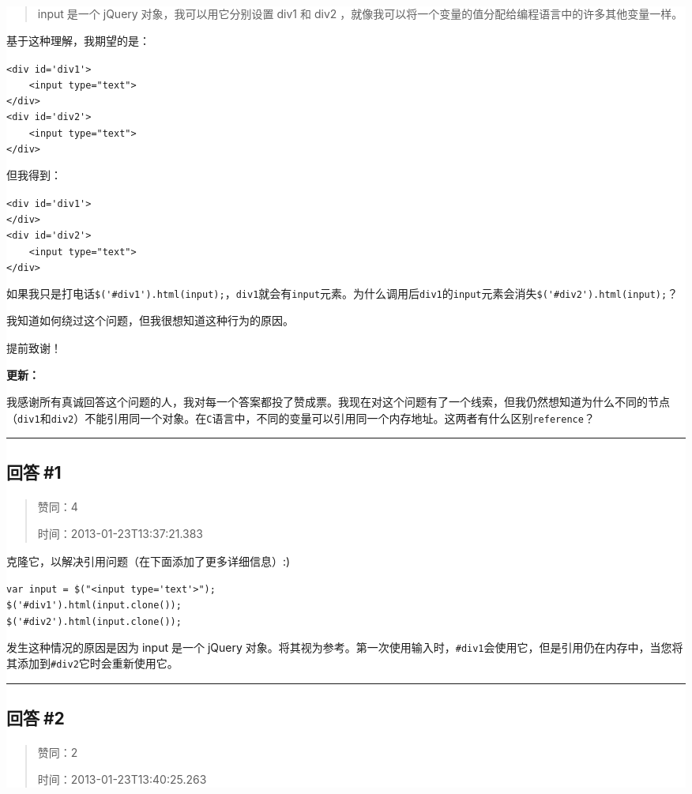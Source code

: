 > input 是一个 jQuery 对象，我可以用它分别设置 div1 和 div2 ，就像我可以将一个变量的值分配给编程语言中的许多其他变量一样。

基于这种理解，我期望的是：

```
<div id='div1'>
    <input type="text">
</div>
<div id='div2'>
    <input type="text">
</div> 
```

但我得到：

```
<div id='div1'>
</div>
<div id='div2'>
    <input type="text">
</div> 
```

如果我只是打电话`$('#div1').html(input);`，`div1`就会有`input`元素。为什么调用后`div1`的`input`元素会消失`$('#div2').html(input);`？

我知道如何绕过这个问题，但我很想知道这种行为的原因。

提前致谢！

**更新：**

我感谢所有真诚回答这个问题的人，我对每一个答案都投了赞成票。我现在对这个问题有了一个线索，但我仍然想知道为什么不同的节点（`div1`和`div2`）不能引用同一个对象。在`C`语言中，不同的变量可以引用同一个内存地址。这两者有什么区别`reference`？

* * *

## 回答 #1

> 赞同：4
> 
> 时间：2013-01-23T13:37:21.383

克隆它，以解决引用问题（在下面添加了更多详细信息）:)

```
var input = $("<input type='text'>");
$('#div1').html(input.clone());
$('#div2').html(input.clone()); 
```

发生这种情况的原因是因为 input 是一个 jQuery 对象。将其视为参考。第一次使用输入时，`#div1`会使用它，但是引用仍在内存中，当您将其添加到`#div2`它时会重新使用它。

* * *

## 回答 #2

> 赞同：2
> 
> 时间：2013-01-23T13:40:25.263
